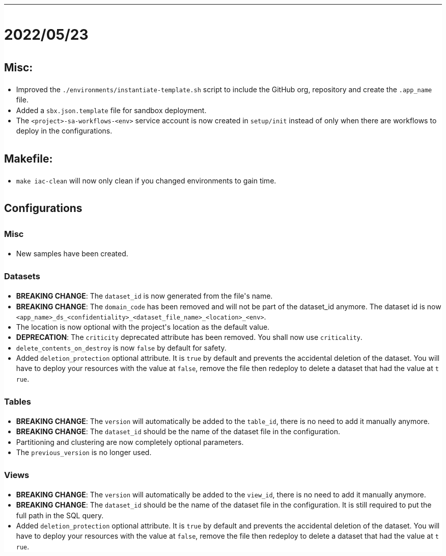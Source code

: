
---
# 2022/05/23

## Misc:
- Improved the `./environments/instantiate-template.sh` script to include the GitHub org, repository and create the `.app_name` file.
- Added a `sbx.json.template` file for sandbox deployment.
- The `<project>-sa-workflows-<env>` service account is now created in `setup/init` instead of only when there are workflows to deploy in the configurations.

## Makefile:
- `make iac-clean` will now only clean if you changed environments to gain time.

## Configurations

### Misc

- New samples have been created.

### Datasets

- **BREAKING CHANGE**: The `dataset_id` is now generated from the file's name.
- **BREAKING CHANGE**: The `domain_code` has been removed and will not be part of the dataset_id anymore. The dataset id is now `<app_name>_ds_<confidentiality>_<dataset_file_name>_<location>_<env>`.
- The location is now optional with the project's location as the default value.
- **DEPRECATION**: The `criticity` deprecated attribute has been removed. You shall now use `criticality`.
- `delete_contents_on_destroy` is now `false` by default for safety.
- Added `deletion_protection` optional attribute. It is `true` by default and prevents the accidental deletion of the dataset. You will have to deploy your resources with the value at `false`, remove the file then redeploy to delete a dataset that had the value at `true`.

### Tables

- **BREAKING CHANGE**: The `version` will automatically be added to the `table_id`, there is no need to add it manually anymore.
- **BREAKING CHANGE**: The `dataset_id` should be the name of the dataset file in the configuration.
- Partitioning and clustering are now completely optional parameters.
- The `previous_version` is no longer used.

### Views

- **BREAKING CHANGE**: The `version` will automatically be added to the `view_id`, there is no need to add it manually anymore.
- **BREAKING CHANGE**: The `dataset_id` should be the name of the dataset file in the configuration. It is still required to put the full path in the SQL query.
- Added `deletion_protection` optional attribute. It is `true` by default and prevents the accidental deletion of the dataset. You will have to deploy your resources with the value at `false`, remove the file then redeploy to delete a dataset that had the value at `true`.
